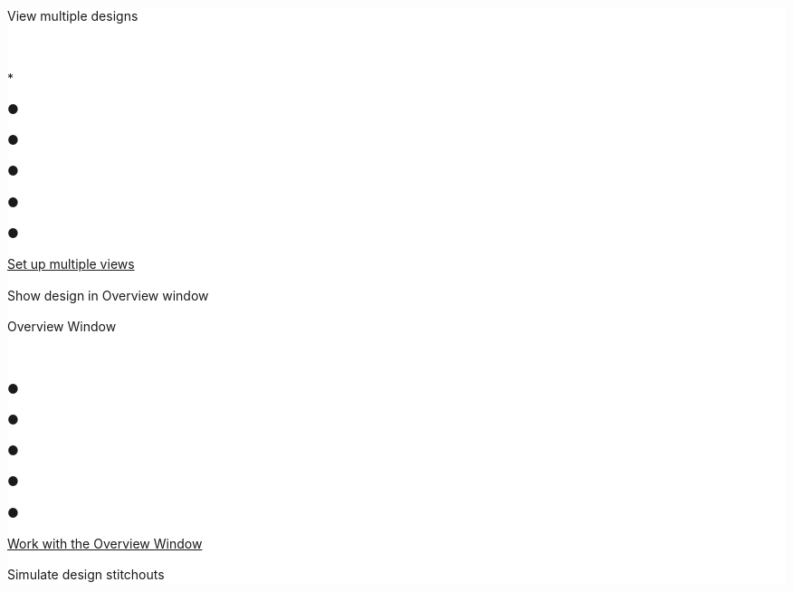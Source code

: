 </tr>
  <tr >
  <td>
  <p>View multiple designs</p>
</td>
  <td>
  <p>&nbsp;</p>
</td>
  <td>
  <p>*</p>
</td>
  <td>
  <p>●</p>
</td>
  <td>
  <p>●</p>
</td>
  <td>
  <p>●</p>
</td>
  <td>
  <p>●</p>
</td>
  <td>
  <p>●</p>
</td>
  <td>
  <p><a href="../../Basics/view/Set_up_multiple_views"><span >Set up multiple views</span></a></p>
</td>
</tr>
  <tr >
  <td>
  <p>Show design in Overview window</p>
</td>
  <td>
  <p>Overview Window</p>
</td>
  <td>
  <p>&nbsp;</p>
</td>
  <td>
  <p>●</p>
</td>
  <td>
  <p>●</p>
</td>
  <td>
  <p>●</p>
</td>
  <td>
  <p>●</p>
</td>
  <td>
  <p>●</p>
</td>
  <td>
  <p><a href="../../Basics/view/Work_with_the_Overview_Window"><span >Work with the Overview Window</span></a></p>
</td>
</tr>
  <tr >
  <td>
  <p>Simulate design stitchouts</p>
</td>